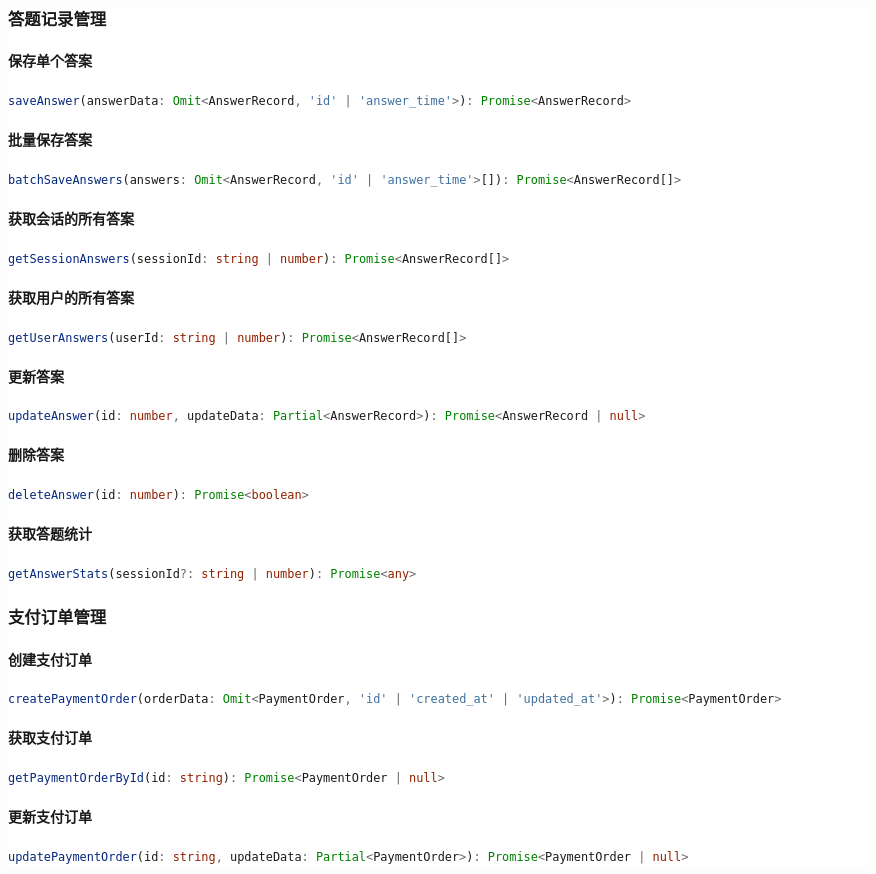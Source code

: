 ### 答题记录管理

#### 保存单个答案
```typescript
saveAnswer(answerData: Omit<AnswerRecord, 'id' | 'answer_time'>): Promise<AnswerRecord>
```

#### 批量保存答案
```typescript
batchSaveAnswers(answers: Omit<AnswerRecord, 'id' | 'answer_time'>[]): Promise<AnswerRecord[]>
```

#### 获取会话的所有答案
```typescript
getSessionAnswers(sessionId: string | number): Promise<AnswerRecord[]>
```

#### 获取用户的所有答案
```typescript
getUserAnswers(userId: string | number): Promise<AnswerRecord[]>
```

#### 更新答案
```typescript
updateAnswer(id: number, updateData: Partial<AnswerRecord>): Promise<AnswerRecord | null>
```

#### 删除答案
```typescript
deleteAnswer(id: number): Promise<boolean>
```

#### 获取答题统计
```typescript
getAnswerStats(sessionId?: string | number): Promise<any>
```

### 支付订单管理

#### 创建支付订单
```typescript
createPaymentOrder(orderData: Omit<PaymentOrder, 'id' | 'created_at' | 'updated_at'>): Promise<PaymentOrder>
```

#### 获取支付订单
```typescript
getPaymentOrderById(id: string): Promise<PaymentOrder | null>
```

#### 更新支付订单
```typescript
updatePaymentOrder(id: string, updateData: Partial<PaymentOrder>): Promise<PaymentOrder | null>
```
